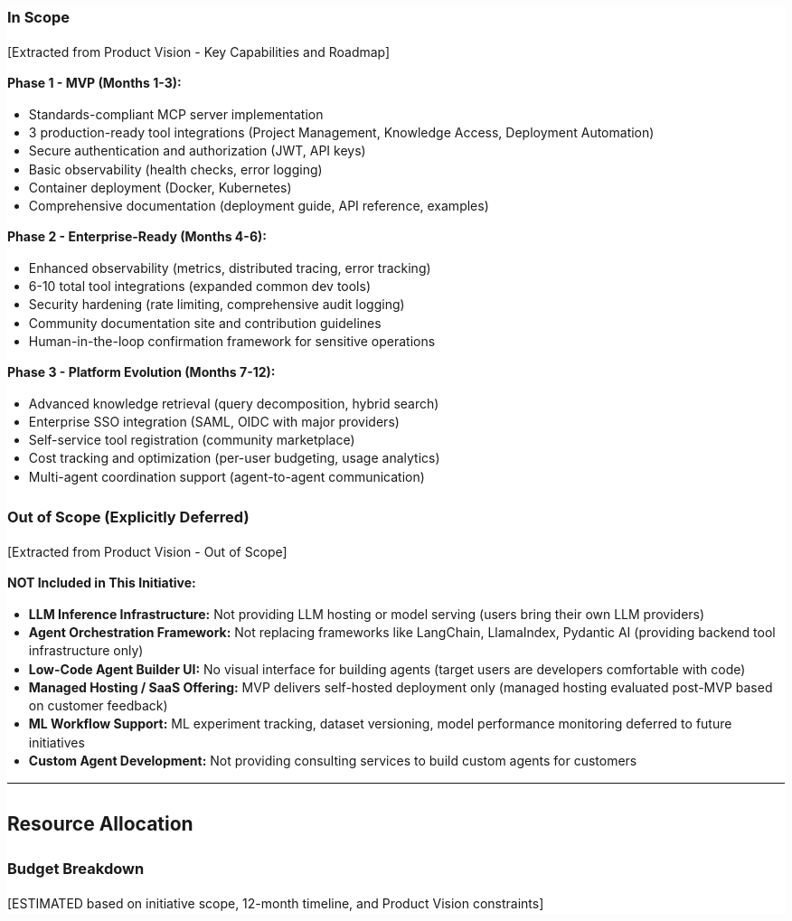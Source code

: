 ### In Scope

[Extracted from Product Vision - Key Capabilities and Roadmap]

**Phase 1 - MVP (Months 1-3):**
- Standards-compliant MCP server implementation
- 3 production-ready tool integrations (Project Management, Knowledge Access, Deployment Automation)
- Secure authentication and authorization (JWT, API keys)
- Basic observability (health checks, error logging)
- Container deployment (Docker, Kubernetes)
- Comprehensive documentation (deployment guide, API reference, examples)

**Phase 2 - Enterprise-Ready (Months 4-6):**
- Enhanced observability (metrics, distributed tracing, error tracking)
- 6-10 total tool integrations (expanded common dev tools)
- Security hardening (rate limiting, comprehensive audit logging)
- Community documentation site and contribution guidelines
- Human-in-the-loop confirmation framework for sensitive operations

**Phase 3 - Platform Evolution (Months 7-12):**
- Advanced knowledge retrieval (query decomposition, hybrid search)
- Enterprise SSO integration (SAML, OIDC with major providers)
- Self-service tool registration (community marketplace)
- Cost tracking and optimization (per-user budgeting, usage analytics)
- Multi-agent coordination support (agent-to-agent communication)

### Out of Scope (Explicitly Deferred)

[Extracted from Product Vision - Out of Scope]

**NOT Included in This Initiative:**
- **LLM Inference Infrastructure:** Not providing LLM hosting or model serving (users bring their own LLM providers)
- **Agent Orchestration Framework:** Not replacing frameworks like LangChain, LlamaIndex, Pydantic AI (providing backend tool infrastructure only)
- **Low-Code Agent Builder UI:** No visual interface for building agents (target users are developers comfortable with code)
- **Managed Hosting / SaaS Offering:** MVP delivers self-hosted deployment only (managed hosting evaluated post-MVP based on customer feedback)
- **ML Workflow Support:** ML experiment tracking, dataset versioning, model performance monitoring deferred to future initiatives
- **Custom Agent Development:** Not providing consulting services to build custom agents for customers

---

## Resource Allocation

### Budget Breakdown

[ESTIMATED based on initiative scope, 12-month timeline, and Product Vision constraints]

